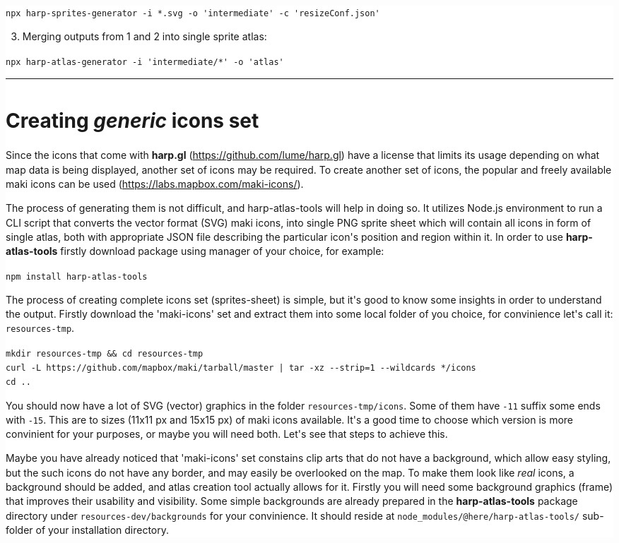 ```
npx harp-sprites-generator -i *.svg -o 'intermediate' -c 'resizeConf.json'
```

3. Merging outputs from 1 and 2 into single sprite atlas:

```
npx harp-atlas-generator -i 'intermediate/*' -o 'atlas'
```

---

# Creating _generic_ icons set

Since the icons that come with **harp.gl** (https://github.com/lume/harp.gl) have a license that
limits its usage depending on what map data is being displayed, another set of icons may be
required.
To create another set of icons, the popular and freely available maki icons can be used
(https://labs.mapbox.com/maki-icons/).

The process of generating them is not difficult, and harp-atlas-tools will help in doing so.
It utilizes Node.js environment to run a CLI script that converts the vector format (SVG) maki icons,
into single PNG sprite sheet which will contain all icons in form of single atlas, both with appropriate
JSON file describing the particular icon's position and region within it. In order to use
**harp-atlas-tools** firstly download package using manager of your choice, for example:

```
npm install harp-atlas-tools
```

The process of creating complete icons set (sprites-sheet) is simple, but it's good to know some insights in
order to understand the output.
Firstly download the 'maki-icons' set and extract them into some local folder of you choice, for convinience
let's call it:
`resources-tmp`.

```
mkdir resources-tmp && cd resources-tmp
curl -L https://github.com/mapbox/maki/tarball/master | tar -xz --strip=1 --wildcards */icons
cd ..
```

You should now have a lot of SVG (vector) graphics in the folder `resources-tmp/icons`. Some of them have `-11`
suffix some ends with `-15`. This are to sizes (11x11 px and 15x15 px) of maki icons available.
It's a good time to choose which version is more convinient for your purposes, or maybe you will need both.
Let's see that steps to achieve this.

Maybe you have already noticed that 'maki-icons' set constains clip arts that do not have a background,
which allow easy styling, but the such icons do not have any border, and may easily be overlooked on the map.
To make them look like _real_ icons, a background should be added, and atlas creation tool actually allows for it.
Firstly you will need some background graphics (frame) that improves their usability and visibility.
Some simple backgrounds are already prepared in the **harp-atlas-tools** package directory
under `resources-dev/backgrounds` for your convinience. It should reside at `node_modules/@here/harp-atlas-tools/` sub-folder of your installation directory.
